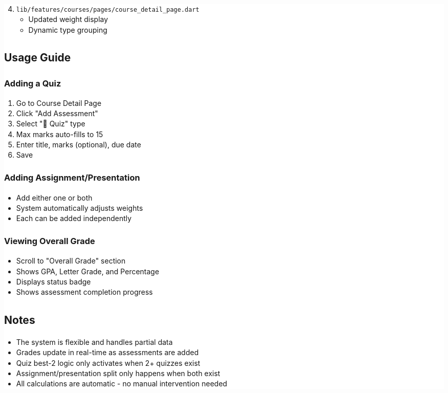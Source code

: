 4. `lib/features/courses/pages/course_detail_page.dart`
   - Updated weight display
   - Dynamic type grouping

## Usage Guide

### Adding a Quiz
1. Go to Course Detail Page
2. Click "Add Assessment"
3. Select "📝 Quiz" type
4. Max marks auto-fills to 15
5. Enter title, marks (optional), due date
6. Save

### Adding Assignment/Presentation
- Add either one or both
- System automatically adjusts weights
- Each can be added independently

### Viewing Overall Grade
- Scroll to "Overall Grade" section
- Shows GPA, Letter Grade, and Percentage
- Displays status badge
- Shows assessment completion progress

## Notes

- The system is flexible and handles partial data
- Grades update in real-time as assessments are added
- Quiz best-2 logic only activates when 2+ quizzes exist
- Assignment/presentation split only happens when both exist
- All calculations are automatic - no manual intervention needed

